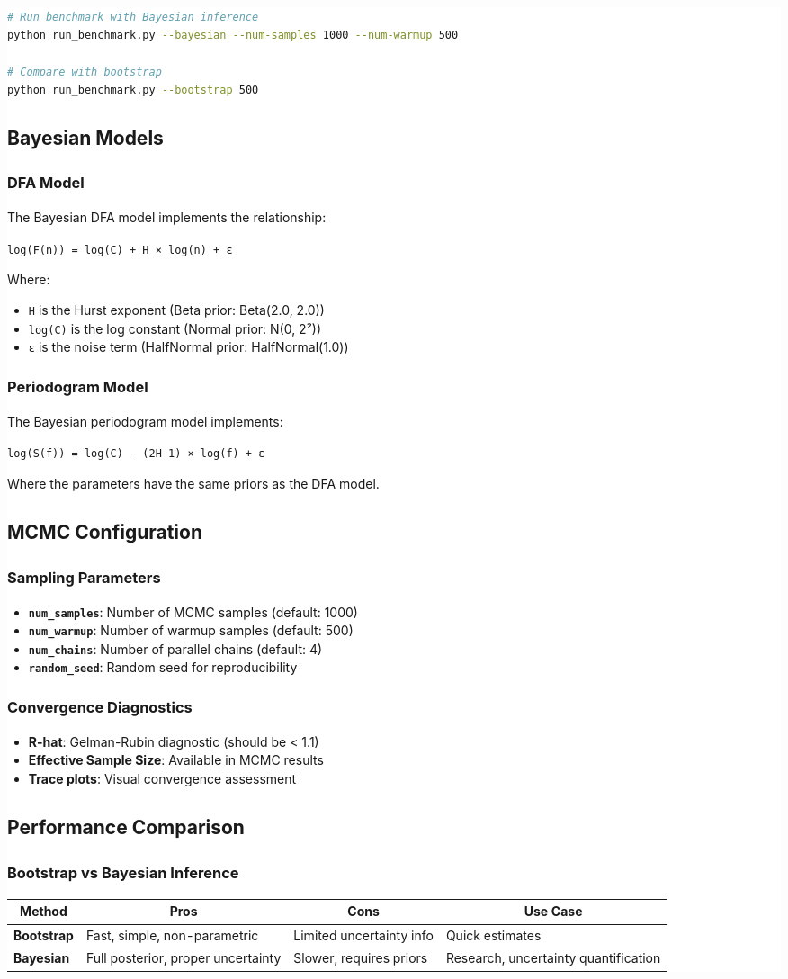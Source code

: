 ```bash
# Run benchmark with Bayesian inference
python run_benchmark.py --bayesian --num-samples 1000 --num-warmup 500

# Compare with bootstrap
python run_benchmark.py --bootstrap 500
```

## Bayesian Models

### DFA Model

The Bayesian DFA model implements the relationship:

```
log(F(n)) = log(C) + H × log(n) + ε
```

Where:
- `H` is the Hurst exponent (Beta prior: Beta(2.0, 2.0))
- `log(C)` is the log constant (Normal prior: N(0, 2²))
- `ε` is the noise term (HalfNormal prior: HalfNormal(1.0))

### Periodogram Model

The Bayesian periodogram model implements:

```
log(S(f)) = log(C) - (2H-1) × log(f) + ε
```

Where the parameters have the same priors as the DFA model.

## MCMC Configuration

### Sampling Parameters

- **`num_samples`**: Number of MCMC samples (default: 1000)
- **`num_warmup`**: Number of warmup samples (default: 500)
- **`num_chains`**: Number of parallel chains (default: 4)
- **`random_seed`**: Random seed for reproducibility

### Convergence Diagnostics

- **R-hat**: Gelman-Rubin diagnostic (should be < 1.1)
- **Effective Sample Size**: Available in MCMC results
- **Trace plots**: Visual convergence assessment

## Performance Comparison

### Bootstrap vs Bayesian Inference

| Method | Pros | Cons | Use Case |
|--------|------|------|----------|
| **Bootstrap** | Fast, simple, non-parametric | Limited uncertainty info | Quick estimates |
| **Bayesian** | Full posterior, proper uncertainty | Slower, requires priors | Research, uncertainty quantification |
